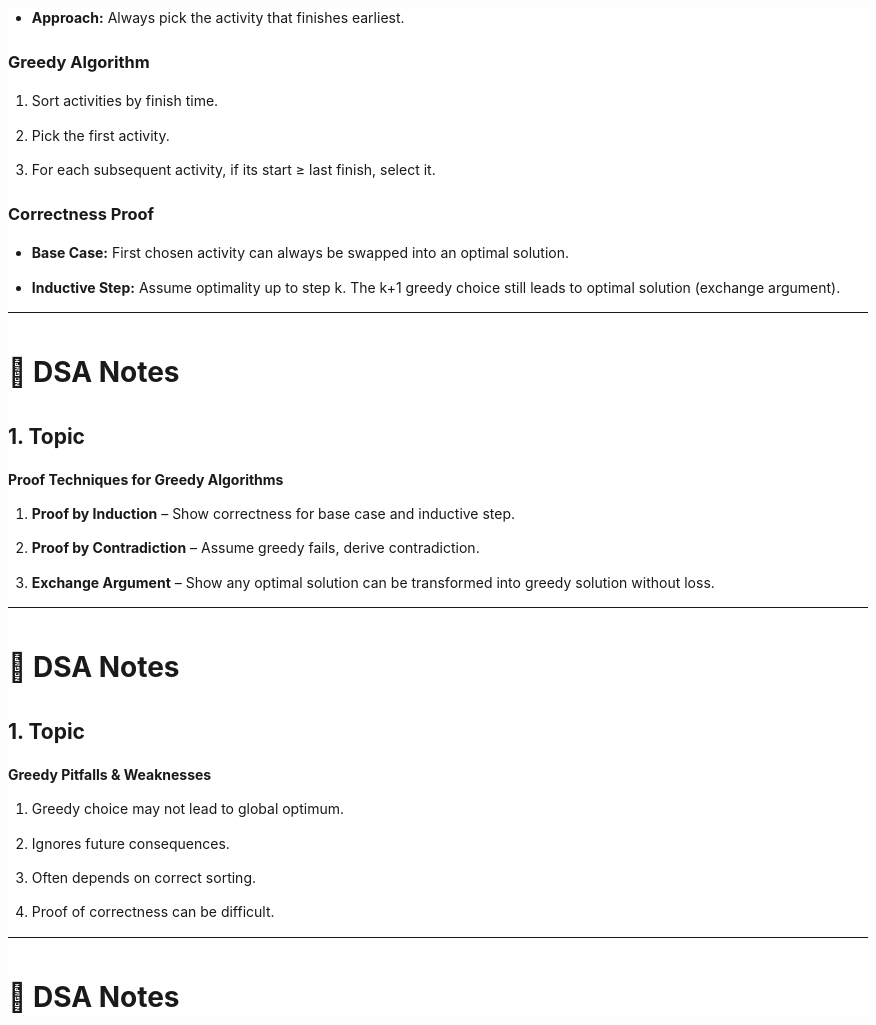 - **Approach:** Always pick the activity that finishes earliest.
    

### Greedy Algorithm

1. Sort activities by finish time.
    
2. Pick the first activity.
    
3. For each subsequent activity, if its start ≥ last finish, select it.
    

### Correctness Proof

- **Base Case:** First chosen activity can always be swapped into an optimal solution.
    
- **Inductive Step:** Assume optimality up to step k. The k+1 greedy choice still leads to optimal solution (exchange argument).
    

---

# 📘 DSA Notes

## 1. Topic

**Proof Techniques for Greedy Algorithms**

1. **Proof by Induction** – Show correctness for base case and inductive step.
    
2. **Proof by Contradiction** – Assume greedy fails, derive contradiction.
    
3. **Exchange Argument** – Show any optimal solution can be transformed into greedy solution without loss.
    

---

# 📘 DSA Notes

## 1. Topic

**Greedy Pitfalls & Weaknesses**

1. Greedy choice may not lead to global optimum.
    
2. Ignores future consequences.
    
3. Often depends on correct sorting.
    
4. Proof of correctness can be difficult.
    

---

# 📘 DSA Notes
